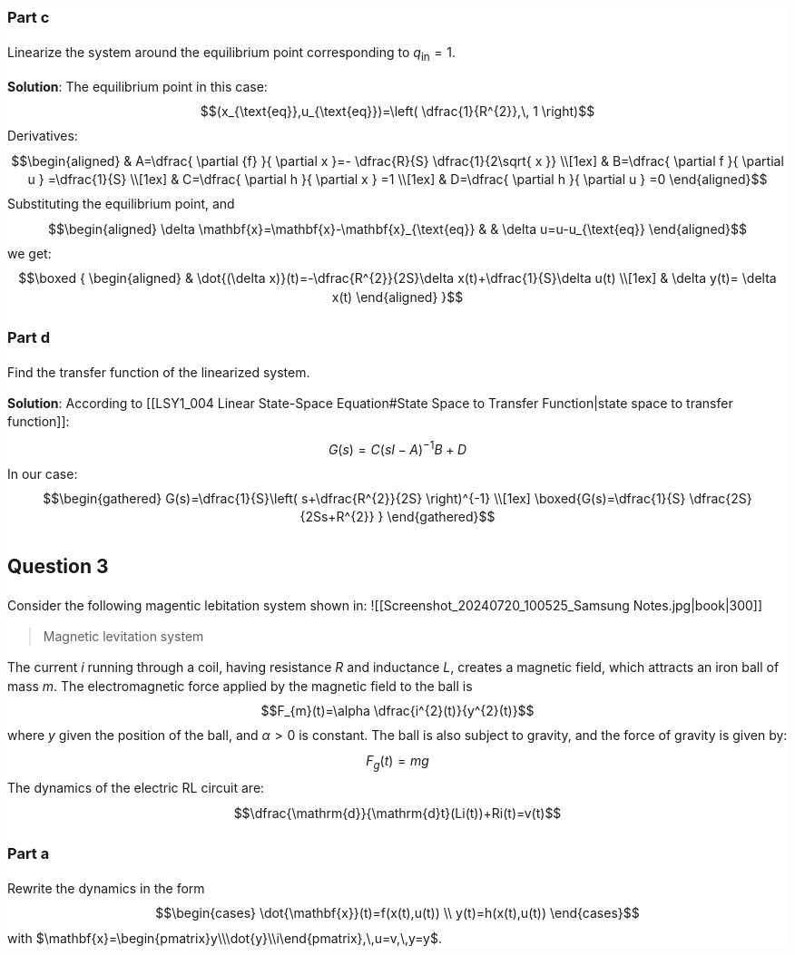 ### Part c
Linearize the system around the equilibrium point corresponding to $q_{\text{in}}=1$.

**Solution**:
The equilibrium point in this case:
$$(x_{\text{eq}},u_{\text{eq}})=\left( \dfrac{1}{R^{2}},\, 1 \right)$$
Derivatives:
$$\begin{aligned}
 & A=\dfrac{ \partial {f} }{ \partial x }=-
\dfrac{R}{S} \dfrac{1}{2\sqrt{ x }} \\[1ex]
 & B=\dfrac{ \partial f }{ \partial u } =\dfrac{1}{S} \\[1ex]
 & C=\dfrac{ \partial h }{ \partial x } =1 \\[1ex]
 & D=\dfrac{ \partial h }{ \partial u } =0
\end{aligned}$$
Substituting the equilibrium point, and
$$\begin{aligned}
\delta \mathbf{x}=\mathbf{x}-\mathbf{x}_{\text{eq}} &  & \delta u=u-u_{\text{eq}}
\end{aligned}$$
we get:
$$\boxed {
\begin{aligned}
 & \dot{(\delta x)}(t)=-\dfrac{R^{2}}{2S}\delta x(t)+\dfrac{1}{S}\delta u(t) \\[1ex]
 & \delta y(t)= \delta x(t)
\end{aligned}
 }$$
### Part d
Find the transfer function of the linearized system.

**Solution**:
According to [[LSY1_004 Linear State-Space Equation#State Space to Transfer Function|state space to transfer function]]:
$$G(s)=C(sI-A)^{-1}B+D$$
In our case:
$$\begin{gathered}
G(s)=\dfrac{1}{S}\left( s+\dfrac{R^{2}}{2S} \right)^{-1} \\[1ex]
\boxed{G(s)=\dfrac{1}{S} \dfrac{2S}{2Ss+R^{2}} }
\end{gathered}$$

## Question 3
Consider the following magentic lebitation system shown in:
![[Screenshot_20240720_100525_Samsung Notes.jpg|book|300]]
>Magnetic levitation system

The current $i$ running through a coil, having resistance $R$ and inductance $L$, creates a magnetic field, which attracts an iron ball of mass $m$. The electromagnetic force applied by the magnetic field to the ball is
$$F_{m}(t)=\alpha \dfrac{i^{2}(t)}{y^{2}(t)}$$
where $y$ given the position of the ball, and $\alpha>0$ is constant. The ball is also subject to gravity, and the force of gravity is given by:
$$F_{g}(t)=mg$$
The dynamics of the electric RL circuit are:
$$\dfrac{\mathrm{d}}{\mathrm{d}t}(Li(t))+Ri(t)=v(t)$$
### Part a
Rewrite the dynamics in the form
$$\begin{cases}
\dot{\mathbf{x}}(t)=f(x(t),u(t)) \\
y(t)=h(x(t),u(t))
\end{cases}$$
with $\mathbf{x}=\begin{pmatrix}y\\\dot{y}\\i\end{pmatrix},\,u=v,\,y=y$.
